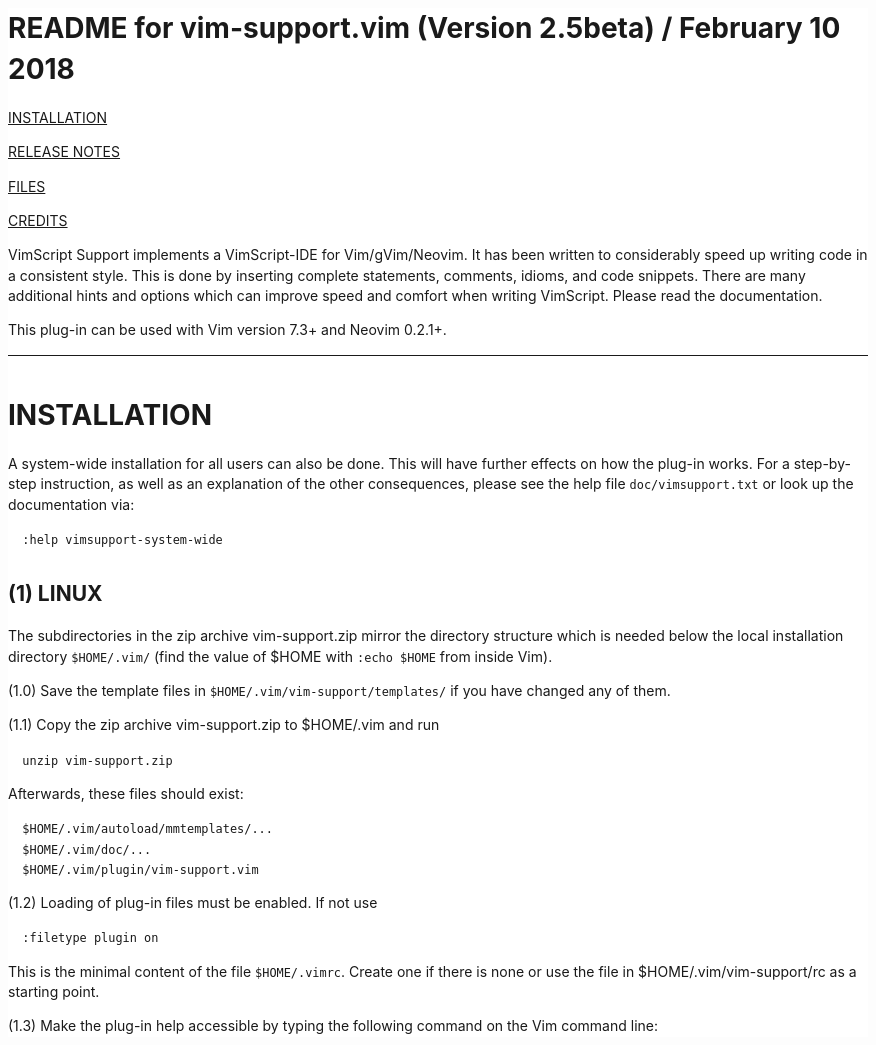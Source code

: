 README for vim-support.vim (Version 2.5beta) / February 10 2018
================================================================================

[INSTALLATION][sec_install]

[RELEASE NOTES][sec_release]

[FILES][sec_files]

[CREDITS][sec_credits]

VimScript Support implements a VimScript-IDE for Vim/gVim/Neovim. It has been
written to considerably speed up writing code in a consistent style. This is
done by inserting complete statements, comments, idioms, and code snippets.
There are many additional hints and options which can improve speed and comfort
when writing VimScript. Please read the documentation.

This plug-in can be used with Vim version 7.3+ and Neovim 0.2.1+.


--------------------------------------------------------------------------------

INSTALLATION
================================================================================
  [sec_install]: #installation

A system-wide installation for all users can also be done. This will have
further effects on how the plug-in works. For a step-by-step instruction, as
well as an explanation of the other consequences, please see the help file
`doc/vimsupport.txt` or look up the documentation via:

      :help vimsupport-system-wide


(1) LINUX
----------------------------------------------------------------------

The subdirectories in the zip archive vim-support.zip mirror the directory
structure which is needed below the local installation directory `$HOME/.vim/`
(find the value of $HOME with `:echo $HOME` from inside Vim).

(1.0) Save the template files in `$HOME/.vim/vim-support/templates/` if you
   have changed any of them.

(1.1) Copy the zip archive vim-support.zip to $HOME/.vim and run

      unzip vim-support.zip

   Afterwards, these files should exist:

      $HOME/.vim/autoload/mmtemplates/...
      $HOME/.vim/doc/...
      $HOME/.vim/plugin/vim-support.vim

(1.2) Loading of plug-in files must be enabled. If not use

      :filetype plugin on

   This is the minimal content of the file `$HOME/.vimrc`. Create one if there
   is none or use the file in $HOME/.vim/vim-support/rc as a starting point.

(1.3) Make the plug-in help accessible by typing the following command on the
   Vim command line:


  [sec_release]: #release-notes
  [sec_files]: #files
  [sec_credits]: #credits